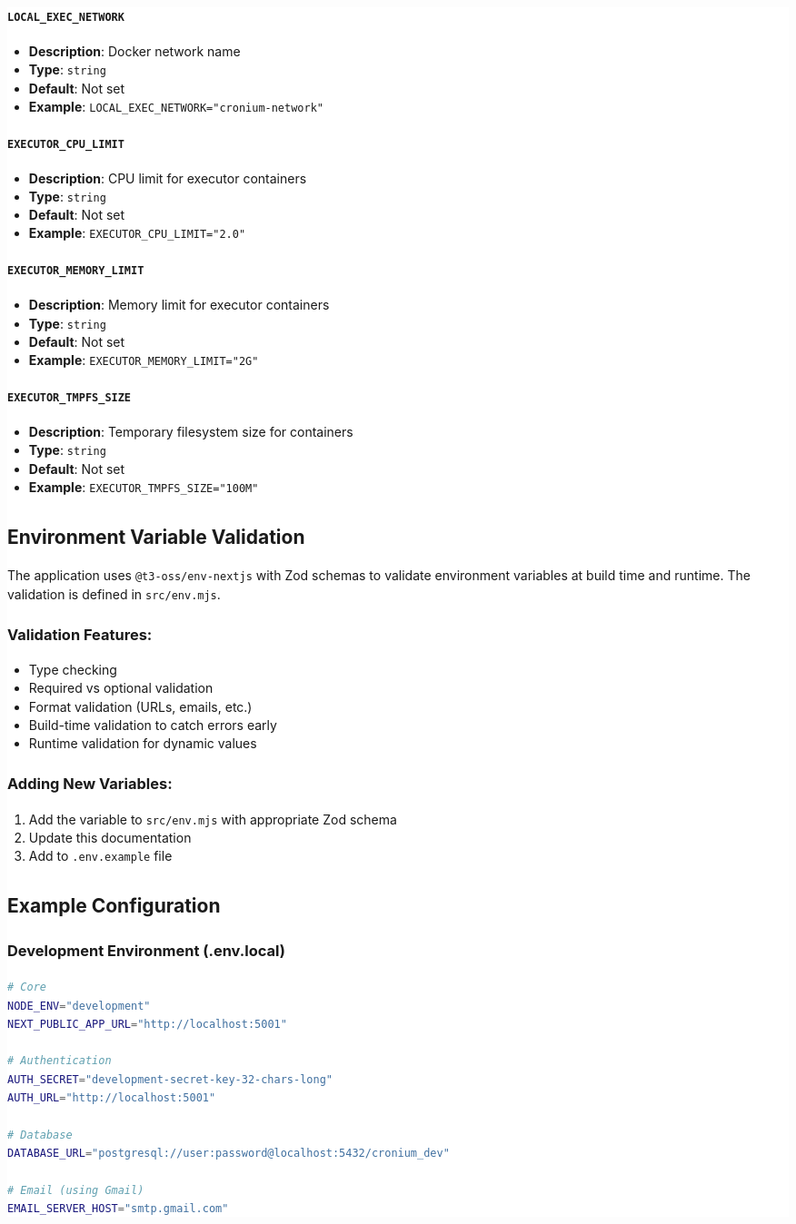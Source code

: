 #### `LOCAL_EXEC_NETWORK`

- **Description**: Docker network name
- **Type**: `string`
- **Default**: Not set
- **Example**: `LOCAL_EXEC_NETWORK="cronium-network"`

#### `EXECUTOR_CPU_LIMIT`

- **Description**: CPU limit for executor containers
- **Type**: `string`
- **Default**: Not set
- **Example**: `EXECUTOR_CPU_LIMIT="2.0"`

#### `EXECUTOR_MEMORY_LIMIT`

- **Description**: Memory limit for executor containers
- **Type**: `string`
- **Default**: Not set
- **Example**: `EXECUTOR_MEMORY_LIMIT="2G"`

#### `EXECUTOR_TMPFS_SIZE`

- **Description**: Temporary filesystem size for containers
- **Type**: `string`
- **Default**: Not set
- **Example**: `EXECUTOR_TMPFS_SIZE="100M"`

## Environment Variable Validation

The application uses `@t3-oss/env-nextjs` with Zod schemas to validate environment variables at build time and runtime. The validation is defined in `src/env.mjs`.

### Validation Features:

- Type checking
- Required vs optional validation
- Format validation (URLs, emails, etc.)
- Build-time validation to catch errors early
- Runtime validation for dynamic values

### Adding New Variables:

1. Add the variable to `src/env.mjs` with appropriate Zod schema
2. Update this documentation
3. Add to `.env.example` file

## Example Configuration

### Development Environment (.env.local)

```bash
# Core
NODE_ENV="development"
NEXT_PUBLIC_APP_URL="http://localhost:5001"

# Authentication
AUTH_SECRET="development-secret-key-32-chars-long"
AUTH_URL="http://localhost:5001"

# Database
DATABASE_URL="postgresql://user:password@localhost:5432/cronium_dev"

# Email (using Gmail)
EMAIL_SERVER_HOST="smtp.gmail.com"
```